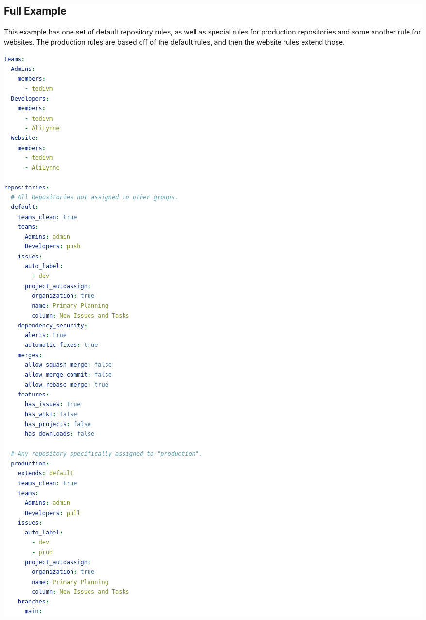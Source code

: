 ## Full Example

This example has one set of default repository rules, as well as special rules for production repositories and some another rule for websites. The production rules are based off of the default rules, and then the website rules extend those.

```yml
teams:
  Admins:
    members:
      - tedivm
  Developers:
    members:
      - tedivm
      - AliLynne
  Website:
    members:
      - tedivm
      - AliLynne

repositories:
  # All Repositories not assigned to other groups.
  default:
    teams_clean: true
    teams:
      Admins: admin
      Developers: push
    issues:
      auto_label:
        - dev
      project_autoassign:
        organization: true
        name: Primary Planning
        column: New Issues and Tasks
    dependency_security:
      alerts: true
      automatic_fixes: true
    merges:
      allow_squash_merge: false
      allow_merge_commit: false
      allow_rebase_merge: true
    features:
      has_issues: true
      has_wiki: false
      has_projects: false
      has_downloads: false

  # Any repository specifically assigned to "production".
  production:
    extends: default
    teams_clean: true
    teams:
      Admins: admin
      Developers: pull
    issues:
      auto_label:
        - dev
        - prod
      project_autoassign:
        organization: true
        name: Primary Planning
        column: New Issues and Tasks
    branches:
      main:
```